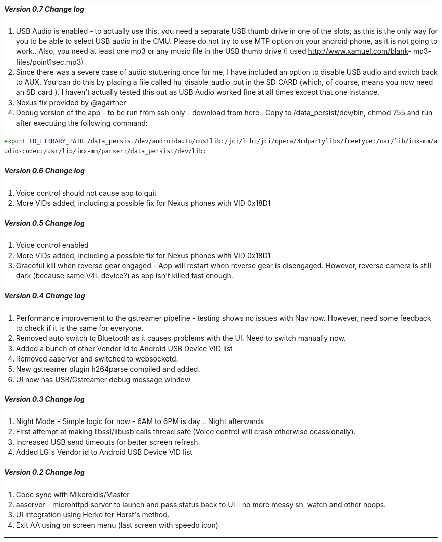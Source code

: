 ##### Version 0.7 Change log 
 
 1. USB Audio is enabled - to actually use this, you need a separate USB thumb drive in one of the slots, as this is the only way for you to be able to select USB audio in the CMU. Please do not try to use MTP option on your android phone, as it is not going to work.. Also, you need at least one mp3 or any music file in the USB thumb drive (I used <http://www.xamuel.com/blank>- mp3- files/point1sec.mp3) 
 2. Since there was a severe case of audio stuttering once for me, I have included an option to disable USB audio and switch back to AUX. You can do this by placing a file called hu_disable_audio_out in the SD CARD (which, of course, means you now need an SD card ). I haven't actually tested this out as USB Audio worked fine at all times except that one instance. 
 3. Nexus fix provided by @agartner 
 4. Debug version of the app - to be run from ssh only - download from here . Copy to /data_persist/dev/bin, chmod 755 and run after executing the following command: 
 ```sh 
 export LD_LIBRARY_PATH=/data_persist/dev/androidauto/custlib:/jci/lib:/jci/opera/3rdpartylibs/freetype:/usr/lib/imx-mm/audio-codec:/usr/lib/imx-mm/parser:/data_persist/dev/lib: 
 ``` 
 
##### Version 0.6 Change log 
 
 1. Voice control should not cause app to quit 
 2. More VIDs added, including a possible fix for Nexus phones with VID 0x18D1 
 
##### Version 0.5 Change log 
 
 1. Voice control enabled 
 2. More VIDs added, including a possible fix for Nexus phones with VID 0x18D1 
 3. Graceful kill when reverse gear engaged - App will restart when reverse gear is disengaged. However, reverse camera is still dark (because same V4L device?) as app isn't killed fast enough. 
 
##### Version 0.4 Change log 
 
 1. Performance improvement to the gstreamer pipeline - testing shows no issues with Nav now. However, need some feedback to check if it is the same for everyone. 
 2. Removed auto switch to Bluetooth as it causes problems with the UI. Need to switch manually now. 
 3. Added a bunch of other Vendor id to Android USB Device VID list 
 4. Removed aaserver and switched to websocketd. 
 5. New gstreamer plugin h264parse compiled and added. 
 6. UI now has USB/Gstreamer debug message window 
 
##### Version 0.3 Change log 
 
 1. Night Mode - Simple logic for now - 6AM to 6PM is day .. Night afterwards 
 2. First attempt at making libssl/libusb calls thread safe (Voice control will crash otherwise ocassionally). 
 3. Increased USB send timeouts for better screen refresh. 
 4. Added LG's Vendor id to Android USB Device VID list 
 
##### Version 0.2 Change log 
 
 1. Code sync with Mikereidis/Master 
 2. aaserver - microhttpd server to launch and pass status back to UI - no more messy sh, watch and other hoops. 
 3. UI integration using Herko ter Horst's method. 
 4. Exit AA using on screen menu (last screen with speedo icon) 
 
 *** 
[CHANGELOG]: /changelog2 
[Electron]: http://electron.atom.io/ 
[AngularJS]: https://angularjs.org/   
[MazdaTweaks.com]: http://mazdatweaks.com/ 
[NodeJS]: https://nodejs.org/ 
[Chromium]: https://www.chromium.org/ 
[1]: https://github.com/Siutsch/AIO---All-in-one-tweaks 
 